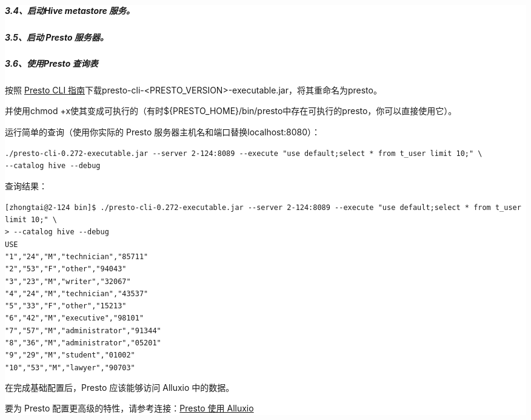 ##### 3.4、启动Hive metastore 服务。

##### 3.5、启动 Presto 服务器。

##### 3.6、使用Presto 查询表

按照  [Presto CLI 指南](https://prestosql.io/docs/current/installation/cli.html)下载presto-cli-<PRESTO_VERSION>-executable.jar，将其重命名为presto。

并使用chmod +x使其变成可执行的（有时${PRESTO_HOME}/bin/presto中存在可执行的presto，你可以直接使用它）。

运行简单的查询（使用你实际的 Presto 服务器主机名和端口替换localhost:8080）：

```
./presto-cli-0.272-executable.jar --server 2-124:8089 --execute "use default;select * from t_user limit 10;" \
--catalog hive --debug
```

查询结果：

```
[zhongtai@2-124 bin]$ ./presto-cli-0.272-executable.jar --server 2-124:8089 --execute "use default;select * from t_user limit 10;" \
> --catalog hive --debug
USE
"1","24","M","technician","85711"
"2","53","F","other","94043"
"3","23","M","writer","32067"
"4","24","M","technician","43537"
"5","33","F","other","15213"
"6","42","M","executive","98101"
"7","57","M","administrator","91344"
"8","36","M","administrator","05201"
"9","29","M","student","01002"
"10","53","M","lawyer","90703"
```

在完成基础配置后，Presto 应该能够访问 Alluxio 中的数据。

要为 Presto 配置更高级的特性，请参考连接：[Presto 使用 Alluxio](https://docs.alluxio.io/os/user/stable/cn/compute/Presto.html)